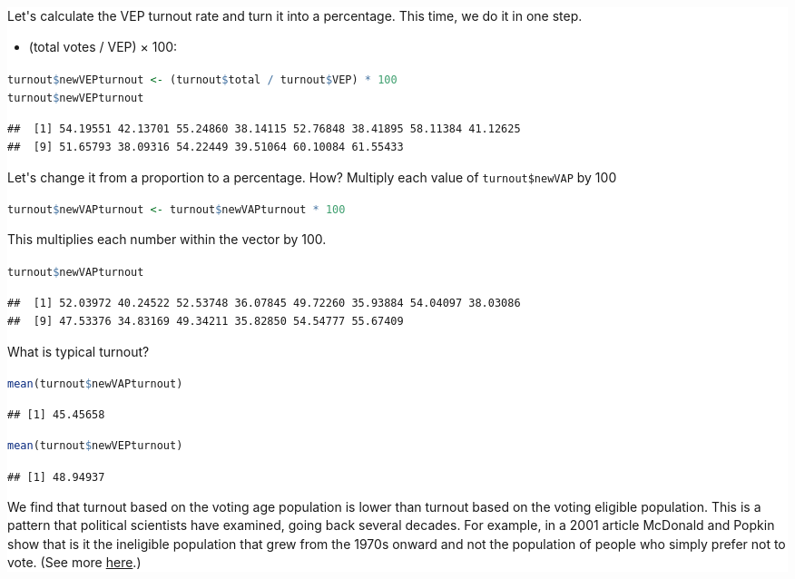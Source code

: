 Let's calculate the VEP turnout rate and turn it into a percentage. This time, we do it in one step.

  -  (total votes / VEP) $\times$ 100:


```r
turnout$newVEPturnout <- (turnout$total / turnout$VEP) * 100
turnout$newVEPturnout
```

```
##  [1] 54.19551 42.13701 55.24860 38.14115 52.76848 38.41895 58.11384 41.12625
##  [9] 51.65793 38.09316 54.22449 39.51064 60.10084 61.55433
```

Let's change it from a proportion to a percentage. How? Multiply each value of `turnout$newVAP` by 100


```r
turnout$newVAPturnout <- turnout$newVAPturnout * 100
```

This multiplies each number within the vector by 100. 


```r
turnout$newVAPturnout
```

```
##  [1] 52.03972 40.24522 52.53748 36.07845 49.72260 35.93884 54.04097 38.03086
##  [9] 47.53376 34.83169 49.34211 35.82850 54.54777 55.67409
```


What is typical turnout?


```r
mean(turnout$newVAPturnout)
```

```
## [1] 45.45658
```

```r
mean(turnout$newVEPturnout)
```

```
## [1] 48.94937
```

We find that turnout based on the voting age population is lower than turnout based on the voting eligible population. This is a pattern that political scientists have examined, going back several decades. For example, in a 2001 article McDonald and Popkin show that is it the ineligible population that grew from the 1970s onward and not the population of people who simply prefer not to vote. (See more [here](https://www.jstor.org/stable/3117725).)
